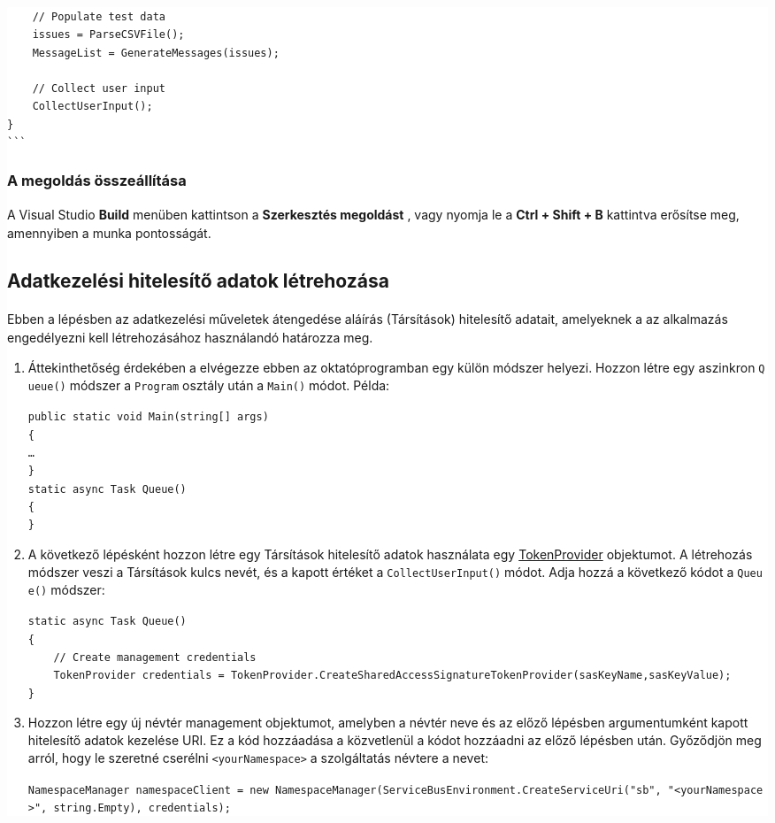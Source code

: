         // Populate test data
        issues = ParseCSVFile();
        MessageList = GenerateMessages(issues);
        
        // Collect user input
        CollectUserInput();
    }
    ```

### <a name="build-the-solution"></a>A megoldás összeállítása

A Visual Studio **Build** menüben kattintson a **Szerkesztés megoldást** , vagy nyomja le a **Ctrl + Shift + B** kattintva erősítse meg, amennyiben a munka pontosságát.

## <a name="create-management-credentials"></a>Adatkezelési hitelesítő adatok létrehozása

Ebben a lépésben az adatkezelési műveletek átengedése aláírás (Társítások) hitelesítő adatait, amelyeknek a az alkalmazás engedélyezni kell létrehozásához használandó határozza meg.

1. Áttekinthetőség érdekében a elvégezze ebben az oktatóprogramban egy külön módszer helyezi. Hozzon létre egy aszinkron `Queue()` módszer a `Program` osztály után a `Main()` módot. Példa:
 
    ```
    public static void Main(string[] args)
    {
    …
    }
    static async Task Queue()
    {
    }
    ```

1. A következő lépésként hozzon létre egy Társítások hitelesítő adatok használata egy [TokenProvider](https://msdn.microsoft.com/library/azure/microsoft.servicebus.tokenprovider.aspx) objektumot. A létrehozás módszer veszi a Társítások kulcs nevét, és a kapott értéket a `CollectUserInput()` módot. Adja hozzá a következő kódot a `Queue()` módszer:

    ```
    static async Task Queue()
    {
        // Create management credentials
        TokenProvider credentials = TokenProvider.CreateSharedAccessSignatureTokenProvider(sasKeyName,sasKeyValue);
    }
    ```

2. Hozzon létre egy új névtér management objektumot, amelyben a névtér neve és az előző lépésben argumentumként kapott hitelesítő adatok kezelése URI. Ez a kód hozzáadása a közvetlenül a kódot hozzáadni az előző lépésben után. Győződjön meg arról, hogy le szeretné cserélni `<yourNamespace>` a szolgáltatás névtere a nevet:
    
    ```
    NamespaceManager namespaceClient = new NamespaceManager(ServiceBusEnvironment.CreateServiceUri("sb", "<yourNamespace>", string.Empty), credentials);
    ```
